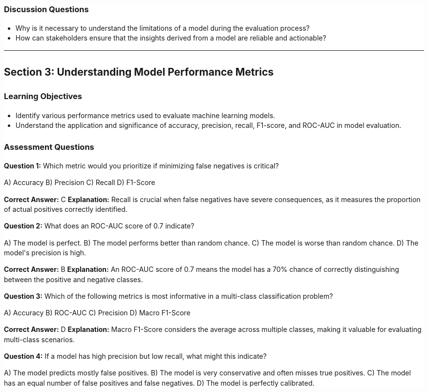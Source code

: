 ### Discussion Questions
- Why is it necessary to understand the limitations of a model during the evaluation process?
- How can stakeholders ensure that the insights derived from a model are reliable and actionable?

---

## Section 3: Understanding Model Performance Metrics

### Learning Objectives
- Identify various performance metrics used to evaluate machine learning models.
- Understand the application and significance of accuracy, precision, recall, F1-score, and ROC-AUC in model evaluation.

### Assessment Questions

**Question 1:** Which metric would you prioritize if minimizing false negatives is critical?

  A) Accuracy
  B) Precision
  C) Recall
  D) F1-Score

**Correct Answer:** C
**Explanation:** Recall is crucial when false negatives have severe consequences, as it measures the proportion of actual positives correctly identified.

**Question 2:** What does an ROC-AUC score of 0.7 indicate?

  A) The model is perfect.
  B) The model performs better than random chance.
  C) The model is worse than random chance.
  D) The model's precision is high.

**Correct Answer:** B
**Explanation:** An ROC-AUC score of 0.7 means the model has a 70% chance of correctly distinguishing between the positive and negative classes.

**Question 3:** Which of the following metrics is most informative in a multi-class classification problem?

  A) Accuracy
  B) ROC-AUC
  C) Precision
  D) Macro F1-Score

**Correct Answer:** D
**Explanation:** Macro F1-Score considers the average across multiple classes, making it valuable for evaluating multi-class scenarios.

**Question 4:** If a model has high precision but low recall, what might this indicate?

  A) The model predicts mostly false positives.
  B) The model is very conservative and often misses true positives.
  C) The model has an equal number of false positives and false negatives.
  D) The model is perfectly calibrated.
